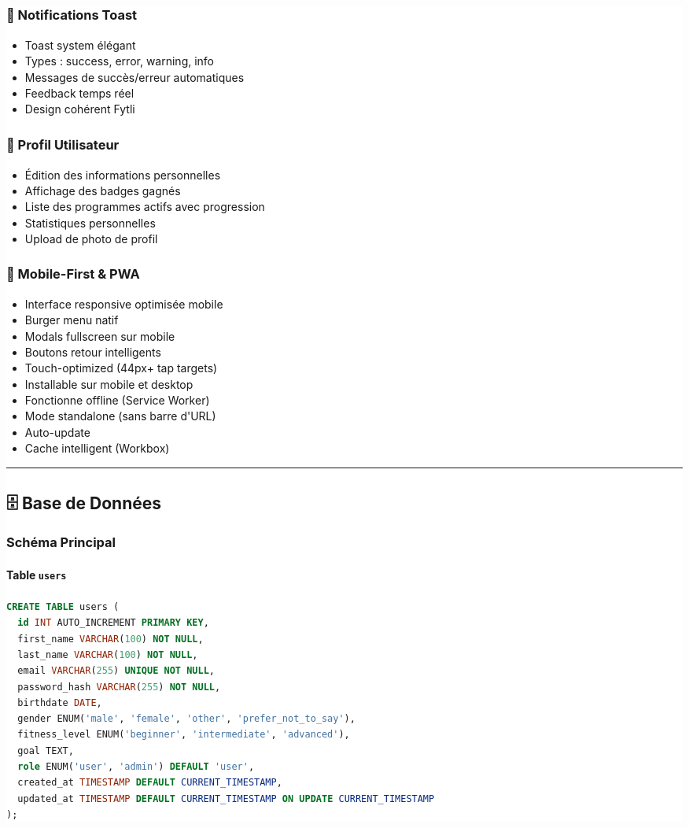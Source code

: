 ### 🎨 Notifications Toast
- Toast system élégant
- Types : success, error, warning, info
- Messages de succès/erreur automatiques
- Feedback temps réel
- Design cohérent Fytli

### 👤 Profil Utilisateur
- Édition des informations personnelles
- Affichage des badges gagnés
- Liste des programmes actifs avec progression
- Statistiques personnelles
- Upload de photo de profil

### 📱 Mobile-First & PWA
- Interface responsive optimisée mobile
- Burger menu natif
- Modals fullscreen sur mobile
- Boutons retour intelligents
- Touch-optimized (44px+ tap targets)
- Installable sur mobile et desktop
- Fonctionne offline (Service Worker)
- Mode standalone (sans barre d'URL)
- Auto-update
- Cache intelligent (Workbox)

---

## 🗄️ Base de Données

### Schéma Principal

#### Table `users`
```sql
CREATE TABLE users (
  id INT AUTO_INCREMENT PRIMARY KEY,
  first_name VARCHAR(100) NOT NULL,
  last_name VARCHAR(100) NOT NULL,
  email VARCHAR(255) UNIQUE NOT NULL,
  password_hash VARCHAR(255) NOT NULL,
  birthdate DATE,
  gender ENUM('male', 'female', 'other', 'prefer_not_to_say'),
  fitness_level ENUM('beginner', 'intermediate', 'advanced'),
  goal TEXT,
  role ENUM('user', 'admin') DEFAULT 'user',
  created_at TIMESTAMP DEFAULT CURRENT_TIMESTAMP,
  updated_at TIMESTAMP DEFAULT CURRENT_TIMESTAMP ON UPDATE CURRENT_TIMESTAMP
);
```
